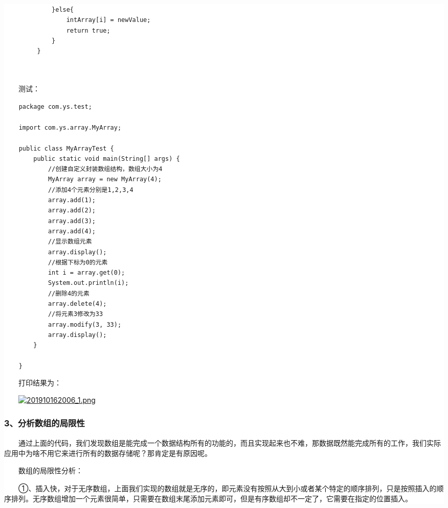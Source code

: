 ```
             }else{
                 intArray[i] = newValue;
                 return true;
             }
         }
      
     
```

　　测试：

```
    package com.ys.test;

    import com.ys.array.MyArray;

    public class MyArrayTest {
        public static void main(String[] args) {
            //创建自定义封装数组结构，数组大小为4
            MyArray array = new MyArray(4);
            //添加4个元素分别是1,2,3,4
            array.add(1);
            array.add(2);
            array.add(3);
            array.add(4);
            //显示数组元素
            array.display();
            //根据下标为0的元素
            int i = array.get(0);
            System.out.println(i);
            //删除4的元素
            array.delete(4);
            //将元素3修改为33
            array.modify(3, 33);
            array.display();
        }

    }
```

　　打印结果为：

　　[![201910162006\_1.png](https://gitee.com/cdx_dayshow/picBed/raw/master/img/201910162006_1.png)](https://gitee.com/chenssy/blog-home/raw/master/image/series-images/mysql/201910162006_1.png)

### 3、分析数组的局限性

　　通过上面的代码，我们发现数组是能完成一个数据结构所有的功能的，而且实现起来也不难，那数据既然能完成所有的工作，我们实际应用中为啥不用它来进行所有的数据存储呢？那肯定是有原因呢。

　　数组的局限性分析：

　　①、插入快，对于无序数组，上面我们实现的数组就是无序的，即元素没有按照从大到小或者某个特定的顺序排列，只是按照插入的顺序排列。无序数组增加一个元素很简单，只需要在数组末尾添加元素即可，但是有序数组却不一定了，它需要在指定的位置插入。
